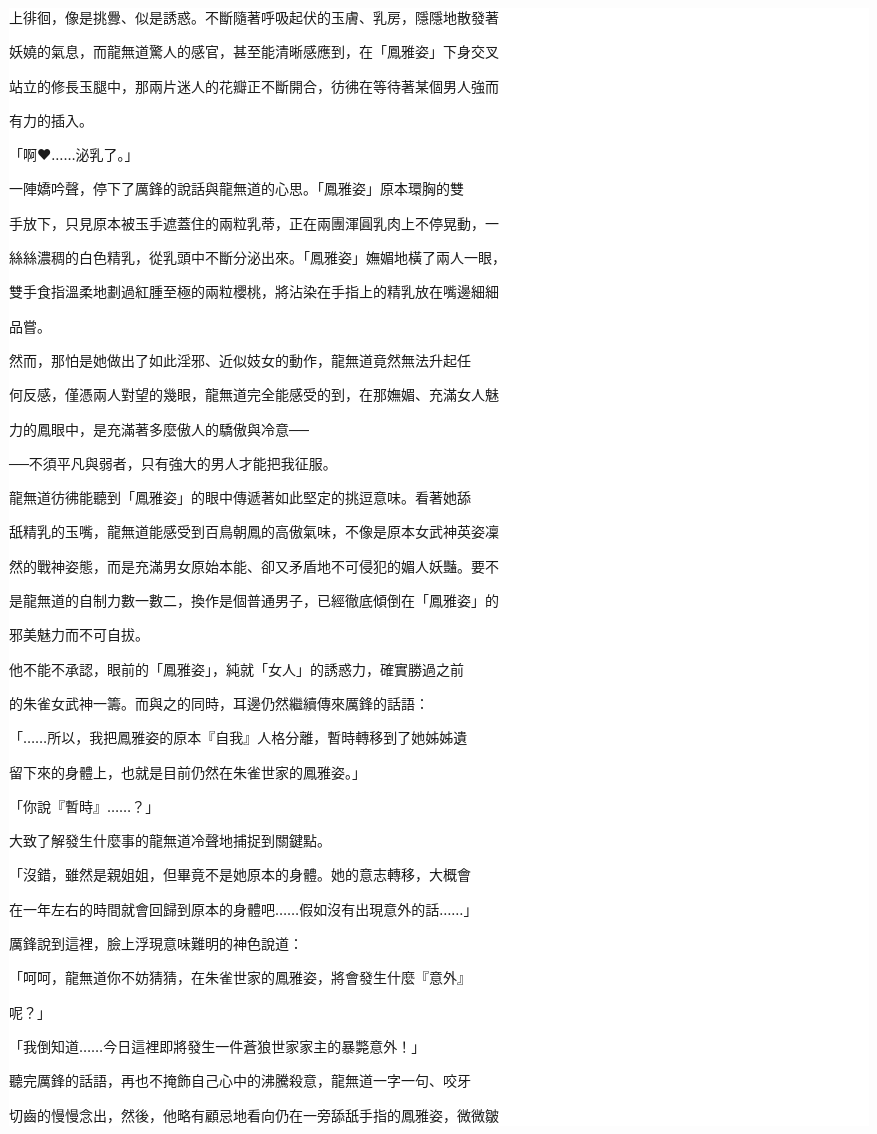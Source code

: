 上徘徊，像是挑釁、似是誘惑。不斷隨著呼吸起伏的玉膚、乳房，隱隱地散發著

妖嬈的氣息，而龍無道驚人的感官，甚至能清晰感應到，在「鳳雅姿」下身交叉

站立的修長玉腿中，那兩片迷人的花瓣正不斷開合，彷彿在等待著某個男人強而

有力的插入。

「啊♥……泌乳了。」

一陣嬌吟聲，停下了厲鋒的說話與龍無道的心思。「鳳雅姿」原本環胸的雙

手放下，只見原本被玉手遮蓋住的兩粒乳蒂，正在兩團渾圓乳肉上不停晃動，一

絲絲濃稠的白色精乳，從乳頭中不斷分泌出來。「鳳雅姿」嫵媚地橫了兩人一眼，

雙手食指溫柔地劃過紅腫至極的兩粒櫻桃，將沾染在手指上的精乳放在嘴邊細細

品嘗。

然而，那怕是她做出了如此淫邪、近似妓女的動作，龍無道竟然無法升起任

何反感，僅憑兩人對望的幾眼，龍無道完全能感受的到，在那嫵媚、充滿女人魅

力的鳳眼中，是充滿著多麼傲人的驕傲與冷意──

──不須平凡與弱者，只有強大的男人才能把我征服。

龍無道彷彿能聽到「鳳雅姿」的眼中傳遞著如此堅定的挑逗意味。看著她舔

舐精乳的玉嘴，龍無道能感受到百鳥朝鳳的高傲氣味，不像是原本女武神英姿凜

然的戰神姿態，而是充滿男女原始本能、卻又矛盾地不可侵犯的媚人妖豔。要不

是龍無道的自制力數一數二，換作是個普通男子，已經徹底傾倒在「鳳雅姿」的

邪美魅力而不可自拔。

他不能不承認，眼前的「鳳雅姿」，純就「女人」的誘惑力，確實勝過之前

的朱雀女武神一籌。而與之的同時，耳邊仍然繼續傳來厲鋒的話語：

「……所以，我把鳳雅姿的原本『自我』人格分離，暫時轉移到了她姊姊遺

留下來的身體上，也就是目前仍然在朱雀世家的鳳雅姿。」

「你說『暫時』……？」

大致了解發生什麼事的龍無道冷聲地捕捉到關鍵點。

「沒錯，雖然是親姐姐，但畢竟不是她原本的身體。她的意志轉移，大概會

在一年左右的時間就會回歸到原本的身體吧……假如沒有出現意外的話……」

厲鋒說到這裡，臉上浮現意味難明的神色說道：

「呵呵，龍無道你不妨猜猜，在朱雀世家的鳳雅姿，將會發生什麼『意外』

呢？」

「我倒知道……今日這裡即將發生一件蒼狼世家家主的暴斃意外！」

聽完厲鋒的話語，再也不掩飾自己心中的沸騰殺意，龍無道一字一句、咬牙

切齒的慢慢念出，然後，他略有顧忌地看向仍在一旁舔舐手指的鳳雅姿，微微皺
